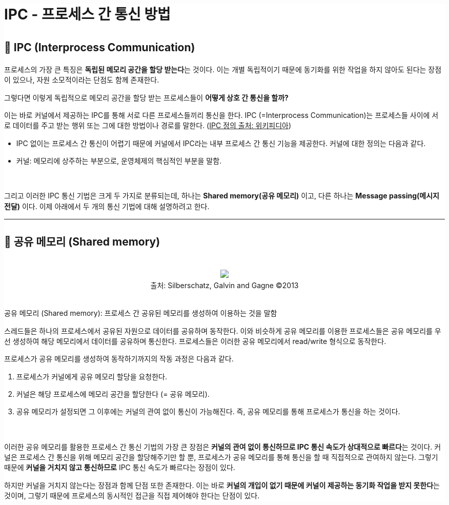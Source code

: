 # IPC - 프로세스 간 통신 방법

## 📌 IPC (Interprocess Communication)

프로세스의 가장 큰 특징은 **독립된 메모리 공간을 할당 받는다**는 것이다. 이는 개별 독립적이기 때문에 동기화를 위한 작업을 하지 않아도 된다는 장점이 있으나, 자원 소모적이라는 단점도 함께 존재한다.
<br>

그렇다면 이렇게 독립적으로 메모리 공간을 할당 받는 프로세스들이 **어떻게 상호 간 통신을 할까?**
<br>

이는 바로 커널에서 제공하는 IPC를 통해 서로 다른 프로세스들끼리 통신을 한다. IPC (=Interprocess Communication)는 프로세스들 사이에 서로 데이터를 주고 받는 행위 또는 그에 대한 방법이나 경로를 말한다. ([IPC 정의 출처: 위키피디아](https://ko.wikipedia.org/wiki/%ED%94%84%EB%A1%9C%EC%84%B8%EC%8A%A4_%EA%B0%84_%ED%86%B5%EC%8B%A0))
- IPC 없이는 프로세스 간 통신이 어렵기 때문에 커널에서 IPC라는 내부 프로세스 간 통신 기능을 제공한다. 커널에 대한 정의는 다음과 같다.

- 커널: 메모리에 상주하는 부분으로, 운영체제의 핵심적인 부분을 말함.
<br>

그리고 이러한 IPC 통신 기법은 크게 두 가지로 분류되는데, 하나는 **Shared memory(공유 메모리)** 이고, 다른 하나는 **Message passing(메시지 전달)** 이다. 이제 아래에서 두 개의 통신 기법에 대해 설명하려고 한다.

---

## 📌 공유 메모리 (Shared memory)
<br>

<center><img src="https://user-images.githubusercontent.com/84573261/223031904-f818f68f-f141-444f-8f19-c5ab5965c1c3.png"></center>

<center>출처: Silberschatz, Galvin and Gagne ©2013</a></center>
<br>

공유 메모리 (Shared memory): 프로세스 간 공유된 메모리를 생성하여 이용하는 것을 말함
<br>

스레드들은 하나의 프로세스에서 공유된 자원으로 데이터를 공유하며 동작한다. 이와 비슷하게 공유 메모리를 이용한 프로세스들은 공유 메모리를 우선 생성하여 해당 메모리에서 데이터를 공유하며 통신한다. 프로세스들은 이러한 공유 메모리에서 read/write 형식으로 동작한다.
<br>

프로세스가 공유 메모리를 생성하여 동작하기까지의 작동 과정은 다음과 같다.
1. 프로세스가 커널에게 공유 메모리 할당을 요청한다.

2. 커널은 해당 프로세스에 메모리 공간을 할당한다 (= 공유 메모리).

3. 공유 메모리가 설정되면 그 이후에는 커널의 관여 없이 통신이 가능해진다. 즉, 공유 메모리를 통해 프로세스가 통신을 하는 것이다.
<br>

이러한 공유 메모리를 활용한 프로세스 간 통신 기법의 가장 큰 장점은 **커널의 관여 없이 통신하므로 IPC 통신 속도가 상대적으로 빠르다**는 것이다. 커널은 프로세스 간 통신을 위해 메모리 공간을 할당해주기만 할 뿐, 프로세스가 공유 메모리를 통해 통신을 할 때 직접적으로 관여하지 않는다. 그렇기 때문에 **커널을 거치지 않고 통신하므로** IPC 통신 속도가 빠르다는 장점이 있다.
<br>

하지만 커널을 거치지 않는다는 장점과 함께 단점 또한 존재한다. 이는 바로 **커널의 개입이 없기 때문에 커널이 제공하는 동기화 작업을 받지 못한다**는 것이며, 그렇기 때문에 프로세스의 동시적인 접근을 직접 제어해야 한다는 단점이 있다.

